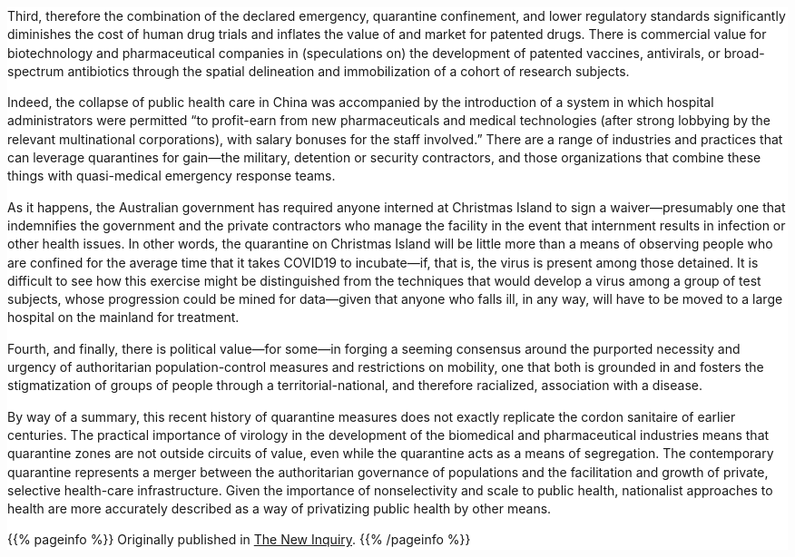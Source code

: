 <span class="drop">T</span>hird, therefore the combination of the declared emergency, quarantine confinement, and lower regulatory standards significantly diminishes the cost of human drug trials and inflates the value of and market for patented drugs. There is commercial value for biotechnology and pharmaceutical companies in (speculations on) the development of patented vaccines, antivirals, or broad-spectrum antibiotics through the spatial delineation and immobilization of a cohort of research subjects.

Indeed, the collapse of public health care in China was accompanied by the introduction of a system in which hospital administrators were permitted “to profit-earn from new pharmaceuticals and medical technologies (after strong lobbying by the relevant multinational corporations), with salary bonuses for the staff involved.” There are a range of industries and practices that can leverage quarantines for gain—the military, detention or security contractors, and those organizations that combine these things with quasi-medical emergency response teams.

As it happens, the Australian government has required anyone interned at Christmas Island to sign a waiver—presumably one that indemnifies the government and the private contractors who manage the facility in the event that internment results in infection or other health issues. In other words, the quarantine on Christmas Island will be little more than a means of observing people who are confined for the average time that it takes COVID19 to incubate—if, that is, the virus is present among those detained. It is difficult to see how this exercise might be distinguished from the techniques that would develop a virus among a group of test subjects, whose progression could be mined for data—given that anyone who falls ill, in any way, will have to be moved to a large hospital on the mainland for treatment.

<span class="drop">F</span>ourth, and finally, there is political value—for some—in forging a seeming consensus around the purported necessity and urgency of authoritarian population-control measures and restrictions on mobility, one that both is grounded in and fosters the stigmatization of groups of people through a territorial-national, and therefore racialized, association with a disease.

By way of a summary, this recent history of quarantine measures does not exactly replicate the cordon sanitaire of earlier centuries. The practical importance of virology in the development of the biomedical and pharmaceutical industries means that quarantine zones are not outside circuits of value, even while the quarantine acts as a means of segregation. The contemporary quarantine represents a merger between the authoritarian governance of populations and the facilitation and growth of private, selective health-care infrastructure. Given the importance of nonselectivity and scale to public health, nationalist approaches to health are more accurately described as a way of privatizing public health by other means.

{{% pageinfo %}}
Originally published in [The New Inquiry](https://thenewinquiry.com/against-quarantine/).
{{% /pageinfo %}}